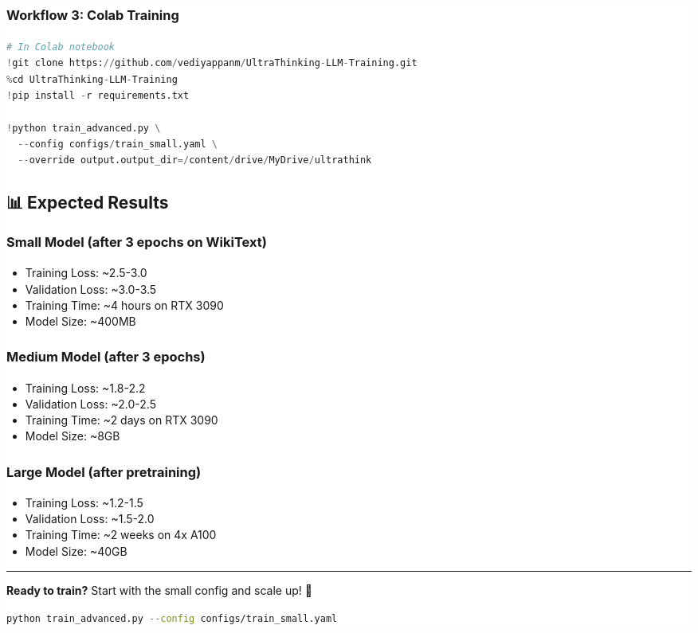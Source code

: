 ### Workflow 3: Colab Training
```python
# In Colab notebook
!git clone https://github.com/vediyappanm/UltraThinking-LLM-Training.git
%cd UltraThinking-LLM-Training
!pip install -r requirements.txt

!python train_advanced.py \
  --config configs/train_small.yaml \
  --override output.output_dir=/content/drive/MyDrive/ultrathink
```

## 📊 Expected Results

### Small Model (after 3 epochs on WikiText)
- Training Loss: ~2.5-3.0
- Validation Loss: ~3.0-3.5
- Training Time: ~4 hours on RTX 3090
- Model Size: ~400MB

### Medium Model (after 3 epochs)
- Training Loss: ~1.8-2.2
- Validation Loss: ~2.0-2.5
- Training Time: ~2 days on RTX 3090
- Model Size: ~8GB

### Large Model (after pretraining)
- Training Loss: ~1.2-1.5
- Validation Loss: ~1.5-2.0
- Training Time: ~2 weeks on 4x A100
- Model Size: ~40GB

---

**Ready to train?** Start with the small config and scale up! 🚀

```bash
python train_advanced.py --config configs/train_small.yaml
```
